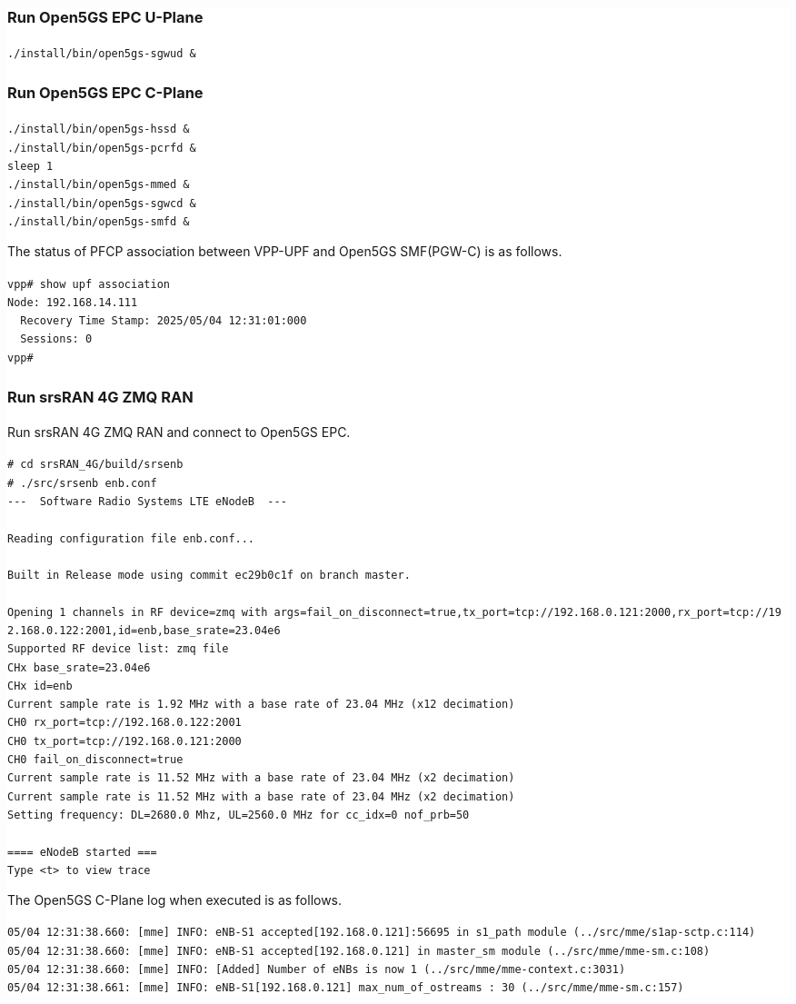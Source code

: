 ### Run Open5GS EPC U-Plane

```
./install/bin/open5gs-sgwud &
```

<a id="run_cp"></a>

### Run Open5GS EPC C-Plane

```
./install/bin/open5gs-hssd &
./install/bin/open5gs-pcrfd &
sleep 1
./install/bin/open5gs-mmed &
./install/bin/open5gs-sgwcd &
./install/bin/open5gs-smfd &
```
The status of PFCP association between VPP-UPF and Open5GS SMF(PGW-C) is as follows.
```
vpp# show upf association 
Node: 192.168.14.111
  Recovery Time Stamp: 2025/05/04 12:31:01:000
  Sessions: 0
vpp#
```

<a id="run_ran"></a>

### Run srsRAN 4G ZMQ RAN

Run srsRAN 4G ZMQ RAN and connect to Open5GS EPC.
```
# cd srsRAN_4G/build/srsenb
# ./src/srsenb enb.conf
---  Software Radio Systems LTE eNodeB  ---

Reading configuration file enb.conf...

Built in Release mode using commit ec29b0c1f on branch master.

Opening 1 channels in RF device=zmq with args=fail_on_disconnect=true,tx_port=tcp://192.168.0.121:2000,rx_port=tcp://192.168.0.122:2001,id=enb,base_srate=23.04e6
Supported RF device list: zmq file
CHx base_srate=23.04e6
CHx id=enb
Current sample rate is 1.92 MHz with a base rate of 23.04 MHz (x12 decimation)
CH0 rx_port=tcp://192.168.0.122:2001
CH0 tx_port=tcp://192.168.0.121:2000
CH0 fail_on_disconnect=true
Current sample rate is 11.52 MHz with a base rate of 23.04 MHz (x2 decimation)
Current sample rate is 11.52 MHz with a base rate of 23.04 MHz (x2 decimation)
Setting frequency: DL=2680.0 Mhz, UL=2560.0 MHz for cc_idx=0 nof_prb=50

==== eNodeB started ===
Type <t> to view trace
```
The Open5GS C-Plane log when executed is as follows.
```
05/04 12:31:38.660: [mme] INFO: eNB-S1 accepted[192.168.0.121]:56695 in s1_path module (../src/mme/s1ap-sctp.c:114)
05/04 12:31:38.660: [mme] INFO: eNB-S1 accepted[192.168.0.121] in master_sm module (../src/mme/mme-sm.c:108)
05/04 12:31:38.660: [mme] INFO: [Added] Number of eNBs is now 1 (../src/mme/mme-context.c:3031)
05/04 12:31:38.661: [mme] INFO: eNB-S1[192.168.0.121] max_num_of_ostreams : 30 (../src/mme/mme-sm.c:157)
```